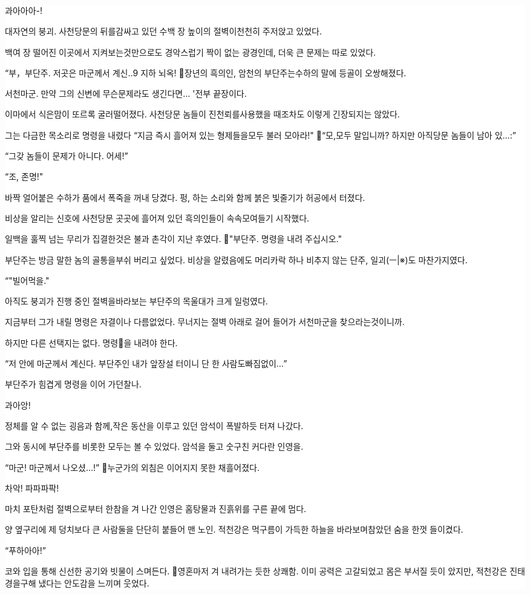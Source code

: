 과아아아-!

대자연의 붕괴. 사천당문의 뒤를감싸고 있던 수백 장 높이의 절벽이천천히 주저앉고 있었다.

백여 장 떨어진 이곳에서 지켜보는것만으로도 경악스럽기 짝이 없는 광경인데, 더욱 큰 문제는 따로 있었다.

“부，부단주. 저곳은 마군께서 계신‥9
지하 뇌옥!
장년의 흑의인, 암천의 부단주는수하의 말에 등골이 오쌍해졌다.

서천마군. 만약 그의 신변에 무슨문제라도 생긴다면…
'전부 끝장이다.

이마에서 식은맘이 또르록 굴러떨어졌다. 사천당문 놈들이 진천뢰를사용했을 때조차도 이렇게 긴장되지는 않았다.

그는 다금한 목소리로 명령을 내렸다
“지금 즉시 흘어져 있는 형제들을모두 불러 모아라!"
“모,모두 말입니까? 하지만 아직당문 놈들이 남아 있…:”

“그갖 놈들이 문제가 아니다. 어세!”

“조, 존명!"

바짝 얼어붙은 수하가 품에서 폭죽을 꺼내 당겼다. 펑, 하는 소리와 함께 붉은 빛줄기가 허공에서 터졌다.

비상을 알리는 신호에 사천당문 곳곳에 흘어져 있던 흑의인들이 속속모여들기 시작했다.

일백을 훌찍 넘는 무리가 집결한것은 불과 촌각이 지난 후였다.
"부단주. 명령을 내려 주십시오."

부단주는 방금 말한 놈의 골통을부쉬 버리고 싶었다. 비상을 알렸음에도 머리카락 하나 비추지 않는 단주, 일괴(ㅡ|※)도 마찬가지였다.

“"빌어먹을."

아직도 붕괴가 진행 중인 절벽을바라보는 부단주의 목울대가 크게 일렁였다.

지금부터 그가 내릴 명령은 자결이나 다름없었다. 무너지는 절벽 아래로 걸어 들어가 서천마군을 찾으라는것이니까.

하지만 다른 선택지는 없다. 명령을 내려야 한다.

“저 안에 마군께서 계신다. 부단주인 내가 앞장설 터이니 단 한 사람도빠짐없이…”

부단주가 힘겹게 명령을 이어 가던찰나.

과아앙!

정체를 알 수 없는 굉음과 함께,작은 동산을 이루고 있던 암석이 폭발하듯 터져 나갔다.

그와 동시에 부단주를 비롯한 모두는 볼 수 있었다. 암석을 둘고 숫구친 커다란 인영을.

“마군! 마군께서 나오셨…!”
누군가의 외침은 이어지지 못한 채흘어졌다.

차악! 파파파팍!

마치 포탄처럼 절벽으로부터 한참을 겨 나간 인영은 홈탕물과 진흙위를 구른 끝에 멈다.

양 옆구리에 제 덩치보다 큰 사람둘을 단단히 붙들어 맨 노인. 적천강은 먹구름이 가득한 하늘을 바라보며참았던 숨을 한껏 들이켰다.

“푸하아아!”

코와 입을 통해 신선한 공기와 빗물이 스며든다.
영혼마저 겨 내려가는 듯한 상쾌함. 이미 공력은 고갈되었고 몸은 부서질 듯이 았지만, 적천강은 진태경을구해 냈다는 안도감을 느끼며 웃었다.
